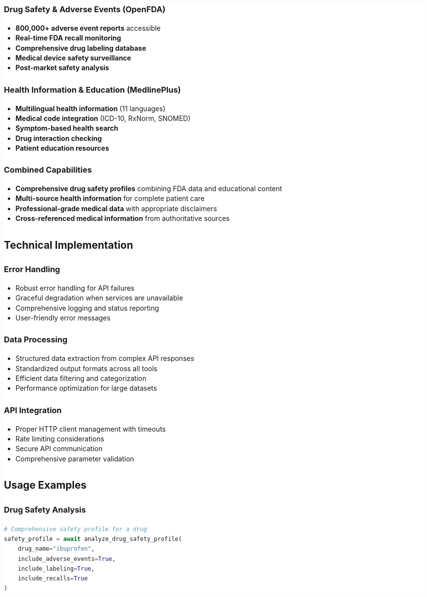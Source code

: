### Drug Safety & Adverse Events (OpenFDA)
- **800,000+ adverse event reports** accessible
- **Real-time FDA recall monitoring**
- **Comprehensive drug labeling database**
- **Medical device safety surveillance**
- **Post-market safety analysis**

### Health Information & Education (MedlinePlus)
- **Multilingual health information** (11 languages)
- **Medical code integration** (ICD-10, RxNorm, SNOMED)
- **Symptom-based health search**
- **Drug interaction checking**
- **Patient education resources**

### Combined Capabilities
- **Comprehensive drug safety profiles** combining FDA data and educational content
- **Multi-source health information** for complete patient care
- **Professional-grade medical data** with appropriate disclaimers
- **Cross-referenced medical information** from authoritative sources

## Technical Implementation

### Error Handling
- Robust error handling for API failures
- Graceful degradation when services are unavailable
- Comprehensive logging and status reporting
- User-friendly error messages

### Data Processing
- Structured data extraction from complex API responses
- Standardized output formats across all tools
- Efficient data filtering and categorization
- Performance optimization for large datasets

### API Integration
- Proper HTTP client management with timeouts
- Rate limiting considerations
- Secure API communication
- Comprehensive parameter validation

## Usage Examples

### Drug Safety Analysis
```python
# Comprehensive safety profile for a drug
safety_profile = await analyze_drug_safety_profile(
    drug_name="ibuprofen",
    include_adverse_events=True,
    include_labeling=True,
    include_recalls=True
)
```
